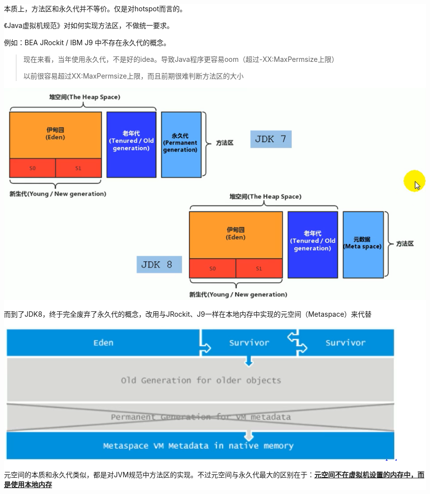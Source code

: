 本质上，方法区和永久代并不等价。仅是对hotspot而言的。

《Java虚拟机规范》对如何实现方法区，不做统一要求。

例如：BEA  JRockit / IBM  J9 中不存在永久代的概念。            

>现在来看，当年使用永久代，不是好的idea。导致Java程序更容易oom（超过-XX:MaxPermsize上限）
>
>以前很容易超过XX:MaxPermsize上限，而且前期很难判断方法区的大小



![image-20200708102919149](images/image-20200708102919149.png)

而到了JDK8，终于完全废弃了永久代的概念，改用与JRockit、J9一样在本地内存中实现的元空间（Metaspace）来代替

![image-20200708103055914](images/image-20200708103055914.png)

元空间的本质和永久代类似，都是对JVM规范中方法区的实现。不过元空间与永久代最大的区别在于：**<u>元空间不在虚拟机设置的内存中，而是使用本地内存</u>**
